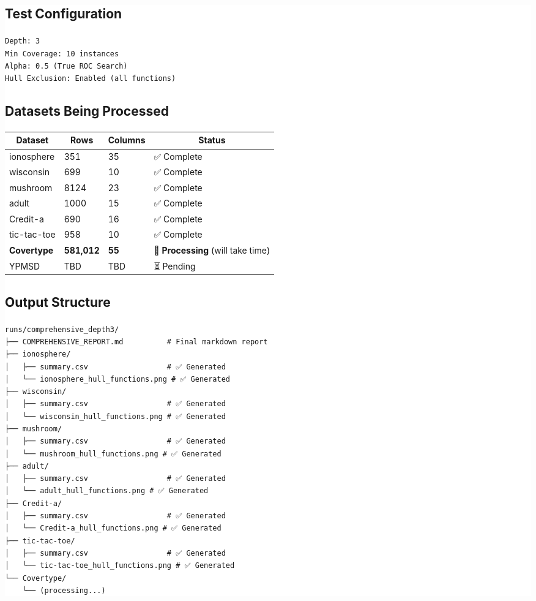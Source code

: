 ## Test Configuration

```
Depth: 3
Min Coverage: 10 instances
Alpha: 0.5 (True ROC Search)
Hull Exclusion: Enabled (all functions)
```

## Datasets Being Processed

| Dataset | Rows | Columns | Status |
|---------|------|---------|--------|
| ionosphere | 351 | 35 | ✅ Complete |
| wisconsin | 699 | 10 | ✅ Complete |
| mushroom | 8124 | 23 | ✅ Complete |
| adult | 1000 | 15 | ✅ Complete |
| Credit-a | 690 | 16 | ✅ Complete |
| tic-tac-toe | 958 | 10 | ✅ Complete |
| **Covertype** | **581,012** | **55** | 🔄 **Processing** (will take time) |
| YPMSD | TBD | TBD | ⏳ Pending |

## Output Structure

```
runs/comprehensive_depth3/
├── COMPREHENSIVE_REPORT.md          # Final markdown report
├── ionosphere/
│   ├── summary.csv                  # ✅ Generated
│   └── ionosphere_hull_functions.png # ✅ Generated
├── wisconsin/
│   ├── summary.csv                  # ✅ Generated
│   └── wisconsin_hull_functions.png # ✅ Generated
├── mushroom/
│   ├── summary.csv                  # ✅ Generated
│   └── mushroom_hull_functions.png # ✅ Generated
├── adult/
│   ├── summary.csv                  # ✅ Generated
│   └── adult_hull_functions.png # ✅ Generated
├── Credit-a/
│   ├── summary.csv                  # ✅ Generated
│   └── Credit-a_hull_functions.png # ✅ Generated
├── tic-tac-toe/
│   ├── summary.csv                  # ✅ Generated
│   └── tic-tac-toe_hull_functions.png # ✅ Generated
└── Covertype/
    └── (processing...)
```
